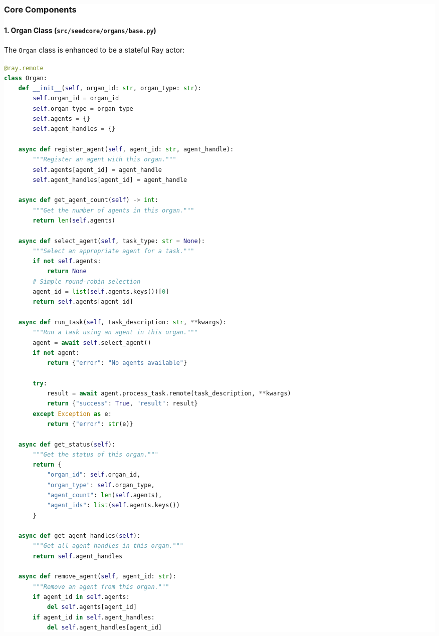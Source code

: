 ### Core Components

#### 1. Organ Class (`src/seedcore/organs/base.py`)

The `Organ` class is enhanced to be a stateful Ray actor:

```python
@ray.remote
class Organ:
    def __init__(self, organ_id: str, organ_type: str):
        self.organ_id = organ_id
        self.organ_type = organ_type
        self.agents = {}
        self.agent_handles = {}
    
    async def register_agent(self, agent_id: str, agent_handle):
        """Register an agent with this organ."""
        self.agents[agent_id] = agent_handle
        self.agent_handles[agent_id] = agent_handle
    
    async def get_agent_count(self) -> int:
        """Get the number of agents in this organ."""
        return len(self.agents)
    
    async def select_agent(self, task_type: str = None):
        """Select an appropriate agent for a task."""
        if not self.agents:
            return None
        # Simple round-robin selection
        agent_id = list(self.agents.keys())[0]
        return self.agents[agent_id]
    
    async def run_task(self, task_description: str, **kwargs):
        """Run a task using an agent in this organ."""
        agent = await self.select_agent()
        if not agent:
            return {"error": "No agents available"}
        
        try:
            result = await agent.process_task.remote(task_description, **kwargs)
            return {"success": True, "result": result}
        except Exception as e:
            return {"error": str(e)}
    
    async def get_status(self):
        """Get the status of this organ."""
        return {
            "organ_id": self.organ_id,
            "organ_type": self.organ_type,
            "agent_count": len(self.agents),
            "agent_ids": list(self.agents.keys())
        }
    
    async def get_agent_handles(self):
        """Get all agent handles in this organ."""
        return self.agent_handles
    
    async def remove_agent(self, agent_id: str):
        """Remove an agent from this organ."""
        if agent_id in self.agents:
            del self.agents[agent_id]
        if agent_id in self.agent_handles:
            del self.agent_handles[agent_id]
```
